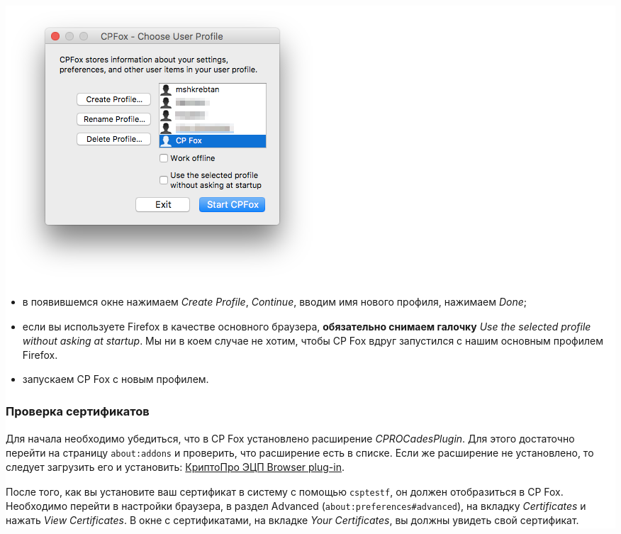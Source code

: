 ![Firefox Profile Manager](./img/firefox_profile_manager.png)

- в появившемся окне нажимаем _Create Profile_, _Continue_, вводим имя нового
профиля, нажимаем _Done_;

- если вы используете Firefox в качестве основного браузера, **обязательно
снимаем галочку** _Use the selected profile without asking at startup_. Мы
ни в коем случае не хотим, чтобы CP Fox вдруг запустился с нашим основным
профилем Firefox.

- запускаем CP Fox с новым профилем.

### Проверка сертификатов

Для начала необходимо убедиться, что в CP Fox установлено расширение
*CPROCadesPlugin*. Для этого достаточно перейти на страницу `about:addons` и
проверить, что расширение есть в списке. Если же расширение не установлено, то
следует загрузить его и установить: [КриптоПро ЭЦП Browser
plug-in](https://www.cryptopro.ru/products/cades/plugin/).

После того, как вы установите ваш сертификат в систему с помощью `csptestf`, он
должен отобразиться в CP Fox. Необходимо перейти в настройки браузера, в раздел
Advanced (`about:preferences#advanced`), на вкладку _Certificates_ и нажать
_View Certificates_. В окне с сертификатами, на вкладке _Your Certificates_, вы
должны увидеть свой сертификат.
